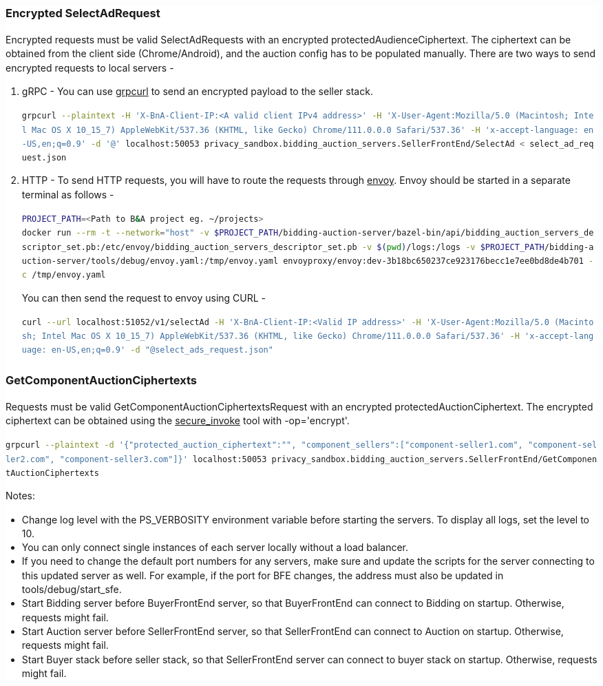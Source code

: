 ### Encrypted SelectAdRequest

Encrypted requests must be valid SelectAdRequests with an encrypted protectedAudienceCiphertext. The
ciphertext can be obtained from the client side (Chrome/Android), and the auction config has to be
populated manually. There are two ways to send encrypted requests to local servers -

1. gRPC - You can use [grpcurl] to send an encrypted payload to the seller stack.

    ```bash
    grpcurl --plaintext -H 'X-BnA-Client-IP:<A valid client IPv4 address>' -H 'X-User-Agent:Mozilla/5.0 (Macintosh; Intel Mac OS X 10_15_7) AppleWebKit/537.36 (KHTML, like Gecko) Chrome/111.0.0.0 Safari/537.36' -H 'x-accept-language: en-US,en;q=0.9' -d '@' localhost:50053 privacy_sandbox.bidding_auction_servers.SellerFrontEnd/SelectAd < select_ad_request.json
    ```

2. HTTP - To send HTTP requests, you will have to route the requests through [envoy]. Envoy should
   be started in a separate terminal as follows -

    ```bash
    PROJECT_PATH=<Path to B&A project eg. ~/projects>
    docker run --rm -t --network="host" -v $PROJECT_PATH/bidding-auction-server/bazel-bin/api/bidding_auction_servers_descriptor_set.pb:/etc/envoy/bidding_auction_servers_descriptor_set.pb -v $(pwd)/logs:/logs -v $PROJECT_PATH/bidding-auction-server/tools/debug/envoy.yaml:/tmp/envoy.yaml envoyproxy/envoy:dev-3b18bc650237ce923176becc1e7ee0bd8de4b701 -c /tmp/envoy.yaml
    ```

    You can then send the request to envoy using CURL -

    ```bash
    curl --url localhost:51052/v1/selectAd -H 'X-BnA-Client-IP:<Valid IP address>' -H 'X-User-Agent:Mozilla/5.0 (Macintosh; Intel Mac OS X 10_15_7) AppleWebKit/537.36 (KHTML, like Gecko) Chrome/111.0.0.0 Safari/537.36' -H 'x-accept-language: en-US,en;q=0.9' -d "@select_ads_request.json"
    ```

### GetComponentAuctionCiphertexts

Requests must be valid GetComponentAuctionCiphertextsRequest with an encrypted
protectedAuctionCiphertext. The encrypted ciphertext can be obtained using the [secure_invoke] tool
with -op='encrypt'.

```bash
grpcurl --plaintext -d '{"protected_auction_ciphertext":"", "component_sellers":["component-seller1.com", "component-seller2.com", "component-seller3.com"]}' localhost:50053 privacy_sandbox.bidding_auction_servers.SellerFrontEnd/GetComponentAuctionCiphertexts
```

Notes:

-   Change log level with the PS_VERBOSITY environment variable before starting the servers. To
    display all logs, set the level to 10.
-   You can only connect single instances of each server locally without a load balancer.
-   If you need to change the default port numbers for any servers, make sure and update the scripts
    for the server connecting to this updated server as well. For example, if the port for BFE
    changes, the address must also be updated in tools/debug/start_sfe.
-   Start Bidding server before BuyerFrontEnd server, so that BuyerFrontEnd can connect to Bidding
    on startup. Otherwise, requests might fail.
-   Start Auction server before SellerFrontEnd server, so that SellerFrontEnd can connect to Auction
    on startup. Otherwise, requests might fail.
-   Start Buyer stack before seller stack, so that SellerFrontEnd server can connect to buyer stack
    on startup. Otherwise, requests might fail.

[secure_invoke]:
    https://github.com/privacysandbox/bidding-auction-servers/tree/main/tools/secure_invoke
[grpcurl]: https://github.com/fullstorydev/grpcurl
[envoy]: https://github.com/envoyproxy/envoy
